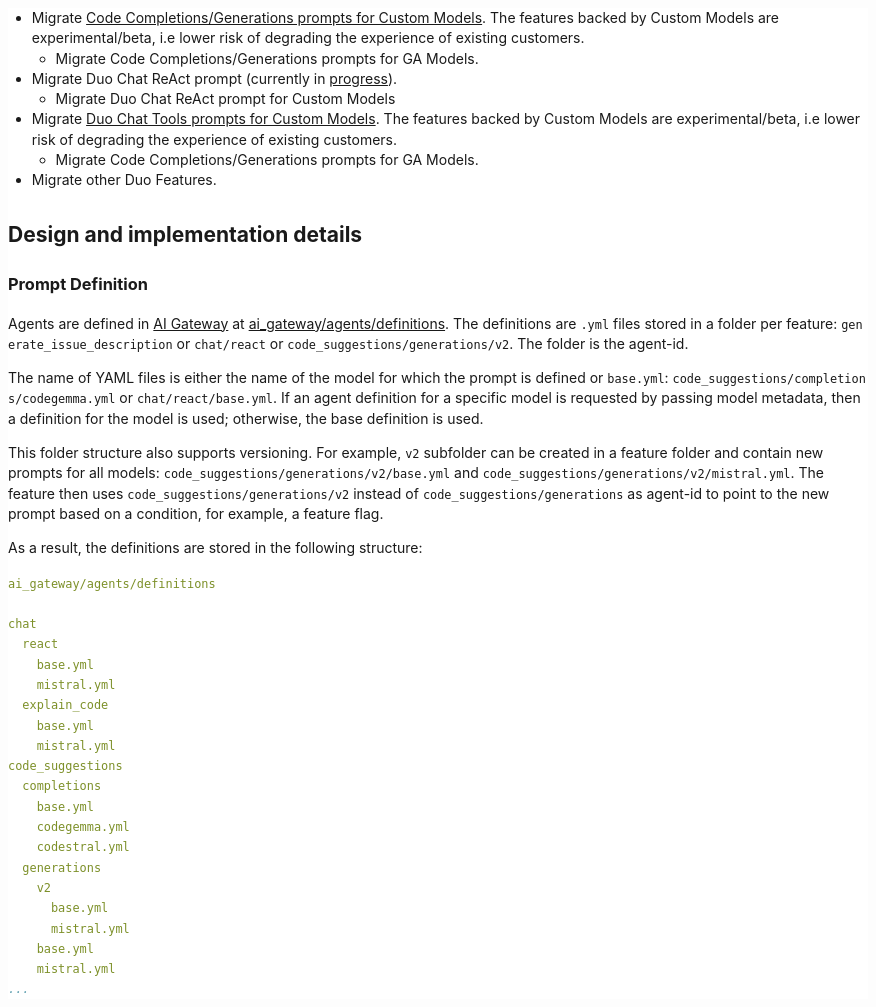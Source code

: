 - Migrate [Code Completions/Generations prompts for Custom Models](https://gitlab.com/groups/gitlab-org/-/epics/14430). The features backed by Custom Models are experimental/beta, i.e lower risk of degrading the experience of existing customers.
  - Migrate Code Completions/Generations prompts for GA Models.
- Migrate Duo Chat ReAct prompt (currently in [progress](https://gitlab.com/gitlab-org/gitlab/-/issues/456258)).
  - Migrate Duo Chat ReAct prompt for Custom Models
- Migrate [Duo Chat Tools prompts for Custom Models](https://gitlab.com/groups/gitlab-org/-/epics/14431). The features backed by Custom Models are experimental/beta, i.e lower risk of degrading the experience of existing customers.
  - Migrate Code Completions/Generations prompts for GA Models.
- Migrate other Duo Features.

## Design and implementation details

### Prompt Definition

Agents are defined in  [AI Gateway](https://gitlab.com/gitlab-org/modelops/applied-ml/code-suggestions/ai-assist) at [ai_gateway/agents/definitions](https://gitlab.com/gitlab-org/modelops/applied-ml/code-suggestions/ai-assist/-/tree/main/ai_gateway/agents/definitions). The definitions are `.yml` files stored in a folder per feature: `generate_issue_description` or `chat/react` or `code_suggestions/generations/v2`. The folder is the agent-id.

The name of YAML files is either the name of the model for which the prompt is defined or `base.yml`: `code_suggestions/completions/codegemma.yml` or `chat/react/base.yml`. If an agent definition for a specific model is requested by passing model metadata, then a definition for the model is used; otherwise, the base definition is used.

This folder structure also supports versioning. For example, `v2`
subfolder can be created in a feature folder and contain new prompts for all
models: `code_suggestions/generations/v2/base.yml` and  `code_suggestions/generations/v2/mistral.yml`.
The feature then uses `code_suggestions/generations/v2` instead of `code_suggestions/generations` as agent-id to point to the new prompt based on a condition, for example, a feature flag.

As a result, the definitions are stored in the following structure:

```yaml
ai_gateway/agents/definitions

chat
  react
    base.yml
    mistral.yml
  explain_code
    base.yml
    mistral.yml
code_suggestions
  completions
    base.yml
    codegemma.yml
    codestral.yml
  generations
    v2
      base.yml
      mistral.yml
    base.yml
    mistral.yml
...
```
